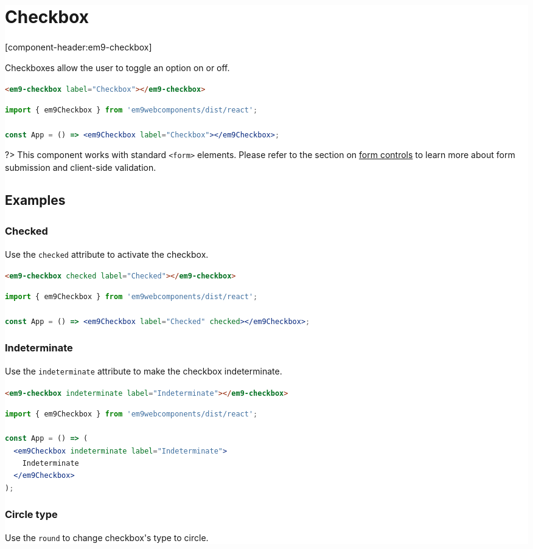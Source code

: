 # Checkbox

[component-header:em9-checkbox]

Checkboxes allow the user to toggle an option on or off.

```html preview
<em9-checkbox label="Checkbox"></em9-checkbox>
```

```jsx react
import { em9Checkbox } from 'em9webcomponents/dist/react';

const App = () => <em9Checkbox label="Checkbox"></em9Checkbox>;
```

?> This component works with standard `<form>` elements. Please refer to the section on [form controls](/getting-started/form-controls) to learn more about form submission and client-side validation.

## Examples

### Checked

Use the `checked` attribute to activate the checkbox.

```html preview
<em9-checkbox checked label="Checked"></em9-checkbox>
```

```jsx react
import { em9Checkbox } from 'em9webcomponents/dist/react';

const App = () => <em9Checkbox label="Checked" checked></em9Checkbox>;
```

### Indeterminate

Use the `indeterminate` attribute to make the checkbox indeterminate.

```html preview
<em9-checkbox indeterminate label="Indeterminate"></em9-checkbox>
```

```jsx react
import { em9Checkbox } from 'em9webcomponents/dist/react';

const App = () => (
  <em9Checkbox indeterminate label="Indeterminate">
    Indeterminate
  </em9Checkbox>
);
```

### Circle type

Use the `round` to change checkbox's type to circle.
